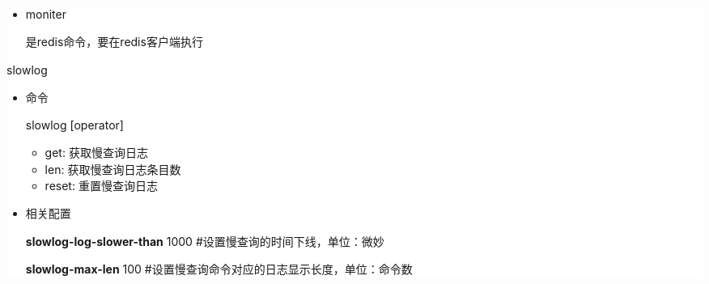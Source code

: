 

- moniter

	是redis命令，要在redis客户端执行



slowlog

- 命令

	slowlog [operator]

	- get: 获取慢查询日志
	- len: 获取慢查询日志条目数
	- reset: 重置慢查询日志

- 相关配置

	**slowlog-log-slower-than** 1000 #设置慢查询的时间下线，单位：微妙

	**slowlog-max-len** 100 #设置慢查询命令对应的日志显示长度，单位：命令数








